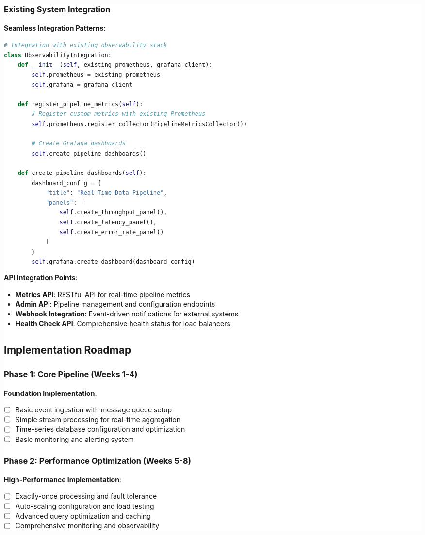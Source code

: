 ### Existing System Integration
**Seamless Integration Patterns**:
```python
# Integration with existing observability stack
class ObservabilityIntegration:
    def __init__(self, existing_prometheus, grafana_client):
        self.prometheus = existing_prometheus
        self.grafana = grafana_client
    
    def register_pipeline_metrics(self):
        # Register custom metrics with existing Prometheus
        self.prometheus.register_collector(PipelineMetricsCollector())
        
        # Create Grafana dashboards
        self.create_pipeline_dashboards()
    
    def create_pipeline_dashboards(self):
        dashboard_config = {
            "title": "Real-Time Data Pipeline",
            "panels": [
                self.create_throughput_panel(),
                self.create_latency_panel(),
                self.create_error_rate_panel()
            ]
        }
        self.grafana.create_dashboard(dashboard_config)
```

**API Integration Points**:
- **Metrics API**: RESTful API for real-time pipeline metrics
- **Admin API**: Pipeline management and configuration endpoints
- **Webhook Integration**: Event-driven notifications for external systems
- **Health Check API**: Comprehensive health status for load balancers

## Implementation Roadmap

### Phase 1: Core Pipeline (Weeks 1-4)
**Foundation Implementation**:
- [ ] Basic event ingestion with message queue setup
- [ ] Simple stream processing for real-time aggregation
- [ ] Time-series database configuration and optimization
- [ ] Basic monitoring and alerting system

### Phase 2: Performance Optimization (Weeks 5-8)
**High-Performance Implementation**:
- [ ] Exactly-once processing and fault tolerance
- [ ] Auto-scaling configuration and load testing
- [ ] Advanced query optimization and caching
- [ ] Comprehensive monitoring and observability
